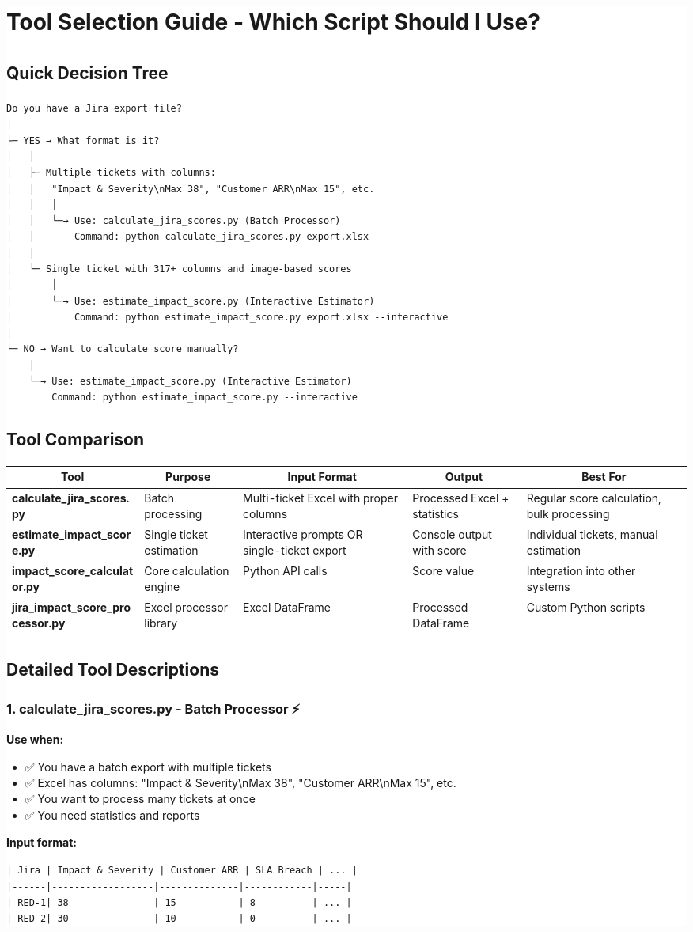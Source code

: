 # Tool Selection Guide - Which Script Should I Use?

## Quick Decision Tree

```
Do you have a Jira export file?
│
├─ YES → What format is it?
│   │
│   ├─ Multiple tickets with columns:
│   │   "Impact & Severity\nMax 38", "Customer ARR\nMax 15", etc.
│   │   │
│   │   └─→ Use: calculate_jira_scores.py (Batch Processor)
│   │       Command: python calculate_jira_scores.py export.xlsx
│   │
│   └─ Single ticket with 317+ columns and image-based scores
│       │
│       └─→ Use: estimate_impact_score.py (Interactive Estimator)
│           Command: python estimate_impact_score.py export.xlsx --interactive
│
└─ NO → Want to calculate score manually?
    │
    └─→ Use: estimate_impact_score.py (Interactive Estimator)
        Command: python estimate_impact_score.py --interactive
```

## Tool Comparison

| Tool | Purpose | Input Format | Output | Best For |
|------|---------|--------------|--------|----------|
| **calculate_jira_scores.py** | Batch processing | Multi-ticket Excel with proper columns | Processed Excel + statistics | Regular score calculation, bulk processing |
| **estimate_impact_score.py** | Single ticket estimation | Interactive prompts OR single-ticket export | Console output with score | Individual tickets, manual estimation |
| **impact_score_calculator.py** | Core calculation engine | Python API calls | Score value | Integration into other systems |
| **jira_impact_score_processor.py** | Excel processor library | Excel DataFrame | Processed DataFrame | Custom Python scripts |

## Detailed Tool Descriptions

### 1. calculate_jira_scores.py - Batch Processor ⚡

**Use when:**
- ✅ You have a batch export with multiple tickets
- ✅ Excel has columns: "Impact & Severity\nMax 38", "Customer ARR\nMax 15", etc.
- ✅ You want to process many tickets at once
- ✅ You need statistics and reports

**Input format:**
```
| Jira | Impact & Severity | Customer ARR | SLA Breach | ... |
|------|------------------|--------------|------------|-----|
| RED-1| 38               | 15           | 8          | ... |
| RED-2| 30               | 10           | 0          | ... |
```
